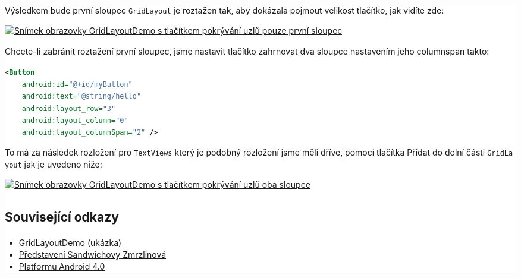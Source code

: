 Výsledkem bude první sloupec `GridLayout` je roztažen tak, aby dokázala pojmout velikost tlačítko, jak vidíte zde:

[ ![Snímek obrazovky GridLayoutDemo s tlačítkem pokrývání uzlů pouze první sloupec](grid-layout-images/04-gridlayout.png)](grid-layout-images/04-gridlayout.png)

Chcete-li zabránit roztažení první sloupec, jsme nastavit tlačítko zahrnovat dva sloupce nastavením jeho columnspan takto:

```xml
<Button
    android:id="@+id/myButton"
    android:text="@string/hello"       
    android:layout_row="3"
    android:layout_column="0"
    android:layout_columnSpan="2" />
```

To má za následek rozložení pro `TextViews` který je podobný rozložení jsme měli dříve, pomocí tlačítka Přidat do dolní části `GridLayout` jak je uvedeno níže:

 [ ![Snímek obrazovky GridLayoutDemo s tlačítkem pokrývání uzlů oba sloupce](grid-layout-images/05-gridlayout.png)](grid-layout-images/05-gridlayout.png)


## <a name="related-links"></a>Související odkazy

- [GridLayoutDemo (ukázka)](https://developer.xamarin.com/samples/monodroid/PlatformFeatures/ICS_Samples/GridLayoutDemo/)
- [Představení Sandwichovy Zmrzlinová](http://www.android.com/about/ice-cream-sandwich/)
- [Platformu Android 4.0](http://developer.android.com/sdk/android-4.0.html)
